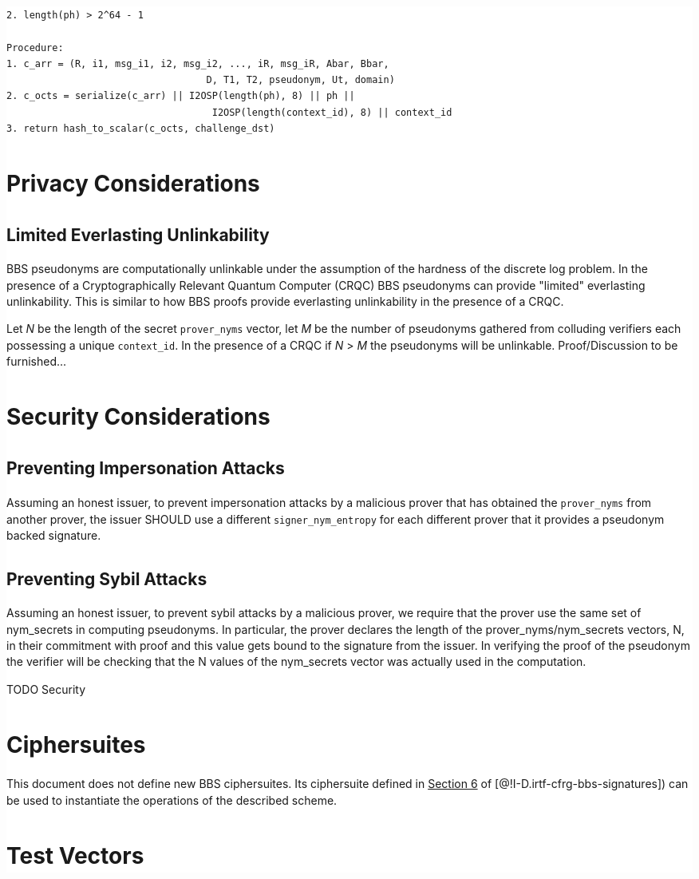 ```
2. length(ph) > 2^64 - 1

Procedure:
1. c_arr = (R, i1, msg_i1, i2, msg_i2, ..., iR, msg_iR, Abar, Bbar,
                                   D, T1, T2, pseudonym, Ut, domain)
2. c_octs = serialize(c_arr) || I2OSP(length(ph), 8) || ph ||
                                    I2OSP(length(context_id), 8) || context_id
3. return hash_to_scalar(c_octs, challenge_dst)
```

# Privacy Considerations

## Limited Everlasting Unlinkability

BBS pseudonyms are computationally unlinkable under the assumption of the hardness of the discrete log problem. In the presence of a Cryptographically Relevant Quantum Computer (CRQC) BBS pseudonyms can provide "limited" everlasting unlinkability. This is similar to how BBS proofs provide everlasting unlinkability in the presence of a CRQC.

Let *N* be the length of the secret `prover_nyms` vector, let *M* be the number of pseudonyms gathered from colluding verifiers each possessing a unique `context_id`. In the presence of a CRQC if *N* > *M* the pseudonyms will be unlinkable. Proof/Discussion to be furnished...

# Security Considerations

## Preventing Impersonation Attacks

Assuming an honest issuer, to prevent impersonation attacks by a malicious prover that has obtained the `prover_nyms` from another prover, the issuer SHOULD use a different `signer_nym_entropy` for each different prover that it provides a pseudonym backed signature.

## Preventing Sybil Attacks

Assuming an honest issuer, to prevent sybil attacks by a malicious prover, we require that the prover use the same set of nym_secrets in computing pseudonyms. In particular, the prover declares the length of the prover_nyms/nym_secrets vectors, N, in their commitment with proof and this value gets bound to the signature from the issuer. In verifying the proof of the pseudonym the verifier will be checking that the N values of the nym_secrets vector was actually used in the computation.


TODO Security

# Ciphersuites

This document does not define new BBS ciphersuites. Its ciphersuite defined in [Section 6](https://www.ietf.org/archive/id/draft-irtf-cfrg-bbs-signatures-03.html#name-ciphersuites) of [@!I-D.irtf-cfrg-bbs-signatures]) can be used to instantiate the operations of the described scheme.

# Test Vectors
